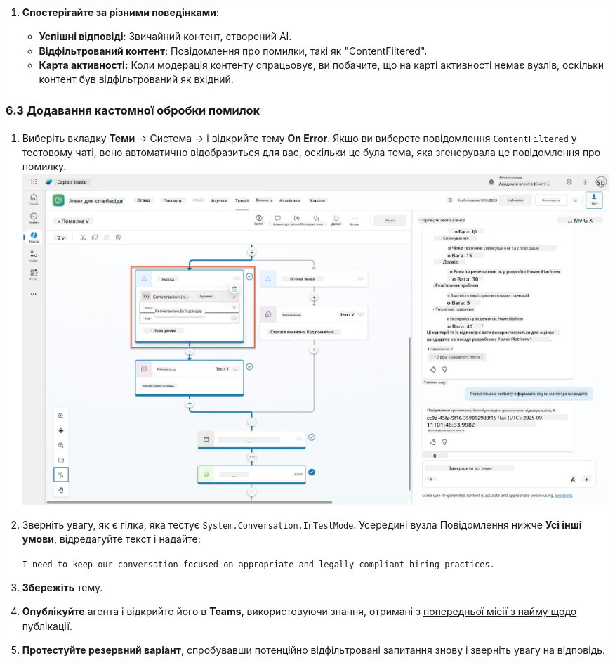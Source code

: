1. **Спостерігайте за різними поведінками**:

    - **Успішні відповіді**: Звичайний контент, створений AI.
    - **Відфільтрований контент**: Повідомлення про помилки, такі як "ContentFiltered".
    - **Карта активності:** Коли модерація контенту спрацьовує, ви побачите, що на карті активності немає вузлів, оскільки контент був відфільтрований як вхідний.

### 6.3 Додавання кастомної обробки помилок

1. Виберіть вкладку **Теми** → Система → і відкрийте тему **On Error**. Якщо ви виберете повідомлення `ContentFiltered` у тестовому чаті, воно автоматично відобразиться для вас, оскільки це була тема, яка згенерувала це повідомлення про помилку.  
    ![image-20250910185634848](../../../../../translated_images/6-error-topic.820afbc8ba28fae18a094d00541786114359586627214e82a1af5e759ed8ab7c.uk.png)

1. Зверніть увагу, як є гілка, яка тестує `System.Conversation.InTestMode`. Усередині вузла Повідомлення нижче **Усі інші умови**, відредагуйте текст і надайте:

    ```text
    I need to keep our conversation focused on appropriate and legally compliant hiring practices. 
    ```

1. **Збережіть** тему.

1. **Опублікуйте** агента і відкрийте його в **Teams**, використовуючи знання, отримані з [попередньої місії з найму щодо публікації](../../recruit/11-publish-your-agent/README.md).

1. **Протестуйте резервний варіант**, спробувавши потенційно відфільтровані запитання знову і зверніть увагу на відповідь.  